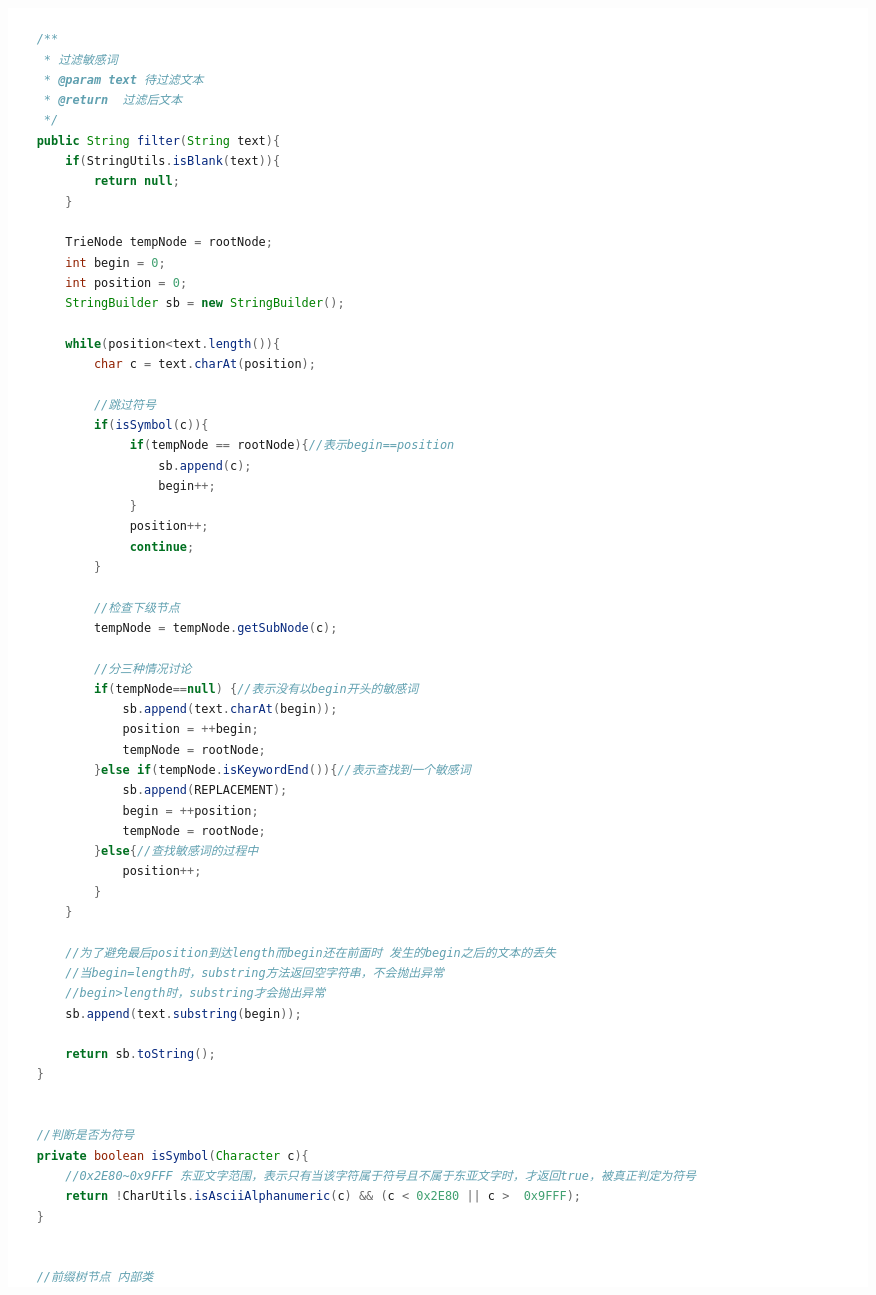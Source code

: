 ```java

    /**
     * 过滤敏感词
     * @param text 待过滤文本
     * @return  过滤后文本
     */
    public String filter(String text){
        if(StringUtils.isBlank(text)){
            return null;
        }

        TrieNode tempNode = rootNode;
        int begin = 0;
        int position = 0;
        StringBuilder sb = new StringBuilder();

        while(position<text.length()){
            char c = text.charAt(position);

            //跳过符号
            if(isSymbol(c)){
                 if(tempNode == rootNode){//表示begin==position
                     sb.append(c);
                     begin++;
                 }
                 position++;
                 continue;
            }

            //检查下级节点
            tempNode = tempNode.getSubNode(c);

            //分三种情况讨论
            if(tempNode==null) {//表示没有以begin开头的敏感词
                sb.append(text.charAt(begin));
                position = ++begin;
                tempNode = rootNode;
            }else if(tempNode.isKeywordEnd()){//表示查找到一个敏感词
                sb.append(REPLACEMENT);
                begin = ++position;
                tempNode = rootNode;
            }else{//查找敏感词的过程中
                position++;
            }
        }

        //为了避免最后position到达length而begin还在前面时 发生的begin之后的文本的丢失
        //当begin=length时，substring方法返回空字符串，不会抛出异常
        //begin>length时，substring才会抛出异常
        sb.append(text.substring(begin));

        return sb.toString();
    }


    //判断是否为符号
    private boolean isSymbol(Character c){
        //0x2E80~0x9FFF 东亚文字范围，表示只有当该字符属于符号且不属于东亚文字时，才返回true，被真正判定为符号
        return !CharUtils.isAsciiAlphanumeric(c) && (c < 0x2E80 || c >  0x9FFF);
    }


    //前缀树节点 内部类
```